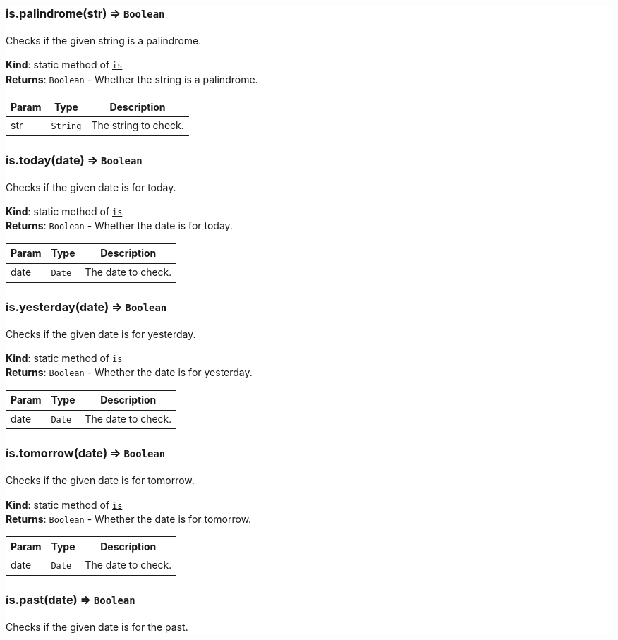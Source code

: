 <a name="is.palindrome"></a>

### is.palindrome(str) ⇒ <code>Boolean</code>
Checks if the given string is a palindrome.

**Kind**: static method of <code>[is](#is)</code>  
**Returns**: <code>Boolean</code> - Whether the string is a palindrome.  

| Param | Type | Description |
| --- | --- | --- |
| str | <code>String</code> | The string to check. |

<a name="is.today"></a>

### is.today(date) ⇒ <code>Boolean</code>
Checks if the given date is for today.

**Kind**: static method of <code>[is](#is)</code>  
**Returns**: <code>Boolean</code> - Whether the date is for today.  

| Param | Type | Description |
| --- | --- | --- |
| date | <code>Date</code> | The date to check. |

<a name="is.yesterday"></a>

### is.yesterday(date) ⇒ <code>Boolean</code>
Checks if the given date is for yesterday.

**Kind**: static method of <code>[is](#is)</code>  
**Returns**: <code>Boolean</code> - Whether the date is for yesterday.  

| Param | Type | Description |
| --- | --- | --- |
| date | <code>Date</code> | The date to check. |

<a name="is.tomorrow"></a>

### is.tomorrow(date) ⇒ <code>Boolean</code>
Checks if the given date is for tomorrow.

**Kind**: static method of <code>[is](#is)</code>  
**Returns**: <code>Boolean</code> - Whether the date is for tomorrow.  

| Param | Type | Description |
| --- | --- | --- |
| date | <code>Date</code> | The date to check. |

<a name="is.past"></a>

### is.past(date) ⇒ <code>Boolean</code>
Checks if the given date is for the past.
